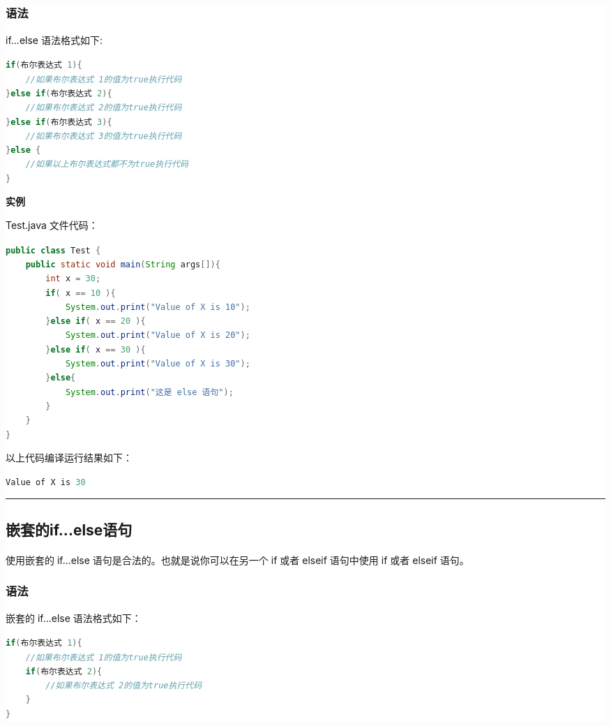 ### 语法

if...else 语法格式如下:

```java
if(布尔表达式 1){   
    //如果布尔表达式 1的值为true执行代码
}else if(布尔表达式 2){   
    //如果布尔表达式 2的值为true执行代码
}else if(布尔表达式 3){  
    //如果布尔表达式 3的值为true执行代码
}else {   
    //如果以上布尔表达式都不为true执行代码
}
```

**实例**

Test.java 文件代码：

```java
public class Test {   
    public static void main(String args[]){      
        int x = 30;      
        if( x == 10 ){         
            System.out.print("Value of X is 10");      
        }else if( x == 20 ){         
            System.out.print("Value of X is 20");      
        }else if( x == 30 ){         
            System.out.print("Value of X is 30");      
        }else{         
            System.out.print("这是 else 语句");      
        }   
    }
}
```

以上代码编译运行结果如下：

```java
Value of X is 30
```

------

## 嵌套的if...else语句

使用嵌套的 if…else 语句是合法的。也就是说你可以在另一个 if 或者 elseif 语句中使用 if 或者 elseif 语句。

### 语法

嵌套的 if…else 语法格式如下：

```java
if(布尔表达式 1){   
    //如果布尔表达式 1的值为true执行代码   
    if(布尔表达式 2){      
        //如果布尔表达式 2的值为true执行代码   
    }
}
```
